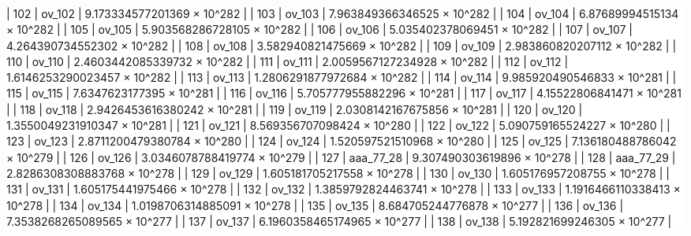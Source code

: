 | 102 | ov_102 | 9.173334577201369 × 10^282 |
| 103 | ov_103 | 7.963849366346525 × 10^282 |
| 104 | ov_104 | 6.87689994515134 × 10^282 |
| 105 | ov_105 | 5.903568286728105 × 10^282 |
| 106 | ov_106 | 5.035402378069451 × 10^282 |
| 107 | ov_107 | 4.264390734552302 × 10^282 |
| 108 | ov_108 | 3.582940821475669 × 10^282 |
| 109 | ov_109 | 2.983860820207112 × 10^282 |
| 110 | ov_110 | 2.4603442085339732 × 10^282 |
| 111 | ov_111 | 2.0059567127234928 × 10^282 |
| 112 | ov_112 | 1.6146253290023457 × 10^282 |
| 113 | ov_113 | 1.2806291877972684 × 10^282 |
| 114 | ov_114 | 9.985920490546833 × 10^281 |
| 115 | ov_115 | 7.6347623177395 × 10^281 |
| 116 | ov_116 | 5.705777955882296 × 10^281 |
| 117 | ov_117 | 4.15522806841471 × 10^281 |
| 118 | ov_118 | 2.9426453616380242 × 10^281 |
| 119 | ov_119 | 2.0308142167675856 × 10^281 |
| 120 | ov_120 | 1.3550049231910347 × 10^281 |
| 121 | ov_121 | 8.569356707098424 × 10^280 |
| 122 | ov_122 | 5.090759165524227 × 10^280 |
| 123 | ov_123 | 2.8711200479380784 × 10^280 |
| 124 | ov_124 | 1.520597521510968 × 10^280 |
| 125 | ov_125 | 7.136180488786042 × 10^279 |
| 126 | ov_126 | 3.0346078788419774 × 10^279 |
| 127 | aaa_77_28 | 9.307490303619896 × 10^278 |
| 128 | aaa_77_29 | 2.8286308308883768 × 10^278 |
| 129 | ov_129 | 1.605181705217558 × 10^278 |
| 130 | ov_130 | 1.605176957208755 × 10^278 |
| 131 | ov_131 | 1.605175441975466 × 10^278 |
| 132 | ov_132 | 1.3859792824463741 × 10^278 |
| 133 | ov_133 | 1.1916466110338413 × 10^278 |
| 134 | ov_134 | 1.0198706314885091 × 10^278 |
| 135 | ov_135 | 8.684705244776878 × 10^277 |
| 136 | ov_136 | 7.3538268265089565 × 10^277 |
| 137 | ov_137 | 6.1960358465174965 × 10^277 |
| 138 | ov_138 | 5.192821699246305 × 10^277 |
